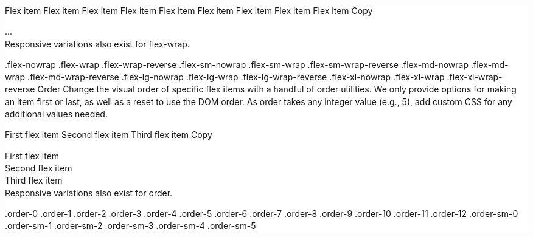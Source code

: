 Flex item
Flex item
Flex item
Flex item
Flex item
Flex item
Flex item
Flex item
Flex item
Copy
<div class="d-flex flex-wrap-reverse">
  ...
</div>
Responsive variations also exist for flex-wrap.

.flex-nowrap
.flex-wrap
.flex-wrap-reverse
.flex-sm-nowrap
.flex-sm-wrap
.flex-sm-wrap-reverse
.flex-md-nowrap
.flex-md-wrap
.flex-md-wrap-reverse
.flex-lg-nowrap
.flex-lg-wrap
.flex-lg-wrap-reverse
.flex-xl-nowrap
.flex-xl-wrap
.flex-xl-wrap-reverse
Order
Change the visual order of specific flex items with a handful of order utilities. We only provide options for making an item first or last, as well as a reset to use the DOM order. As order takes any integer value (e.g., 5), add custom CSS for any additional values needed.

First flex item
Second flex item
Third flex item
Copy
<div class="d-flex flex-nowrap">
  <div class="order-3 p-2">First flex item</div>
  <div class="order-2 p-2">Second flex item</div>
  <div class="order-1 p-2">Third flex item</div>
</div>
Responsive variations also exist for order.

.order-0
.order-1
.order-2
.order-3
.order-4
.order-5
.order-6
.order-7
.order-8
.order-9
.order-10
.order-11
.order-12
.order-sm-0
.order-sm-1
.order-sm-2
.order-sm-3
.order-sm-4
.order-sm-5